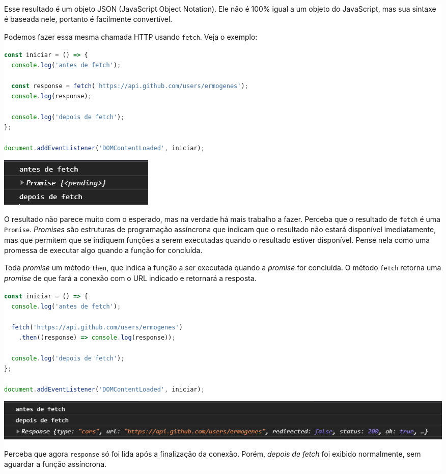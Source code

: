 Esse resultado é um objeto JSON (JavaScript Object Notation). Ele não é 100% igual a um objeto do JavaScript, mas sua sintaxe é baseada nele, portanto é facilmente convertível.

Podemos fazer essa mesma chamada HTTP usando `fetch`. Veja o exemplo:

```js
const iniciar = () => {
  console.log('antes de fetch');

  const response = fetch('https://api.github.com/users/ermogenes');
  console.log(response);

  console.log('depois de fetch');
};

document.addEventListener('DOMContentLoaded', iniciar);
```

![](000226.png)

O resultado não parece muito com o esperado, mas na verdade há mais trabalho a fazer. Perceba que o resultado de `fetch` é uma `Promise`. _Promises_ são estruturas de programação assíncrona que indicam que o resultado não estará disponível imediatamente, mas que permitem que se indiquem funções a serem executadas quando o resultado estiver disponível. Pense nela como uma promessa de executar algo quando a função for concluída.

Toda _promise_ um método `then`, que indica a função a ser executada quando a _promise_ for concluída. O método `fetch` retorna uma _promise_ de que fará a conexão com o URL indicado e retornará a resposta.

```js
const iniciar = () => {
  console.log('antes de fetch');

  fetch('https://api.github.com/users/ermogenes')
    .then((response) => console.log(response));

  console.log('depois de fetch');
};

document.addEventListener('DOMContentLoaded', iniciar);
```

![](000227.png)

Perceba que agora `response` só foi lida após a finalização da conexão. Porém, _depois de fetch_ foi exibido normalmente, sem aguardar a função assíncrona.

